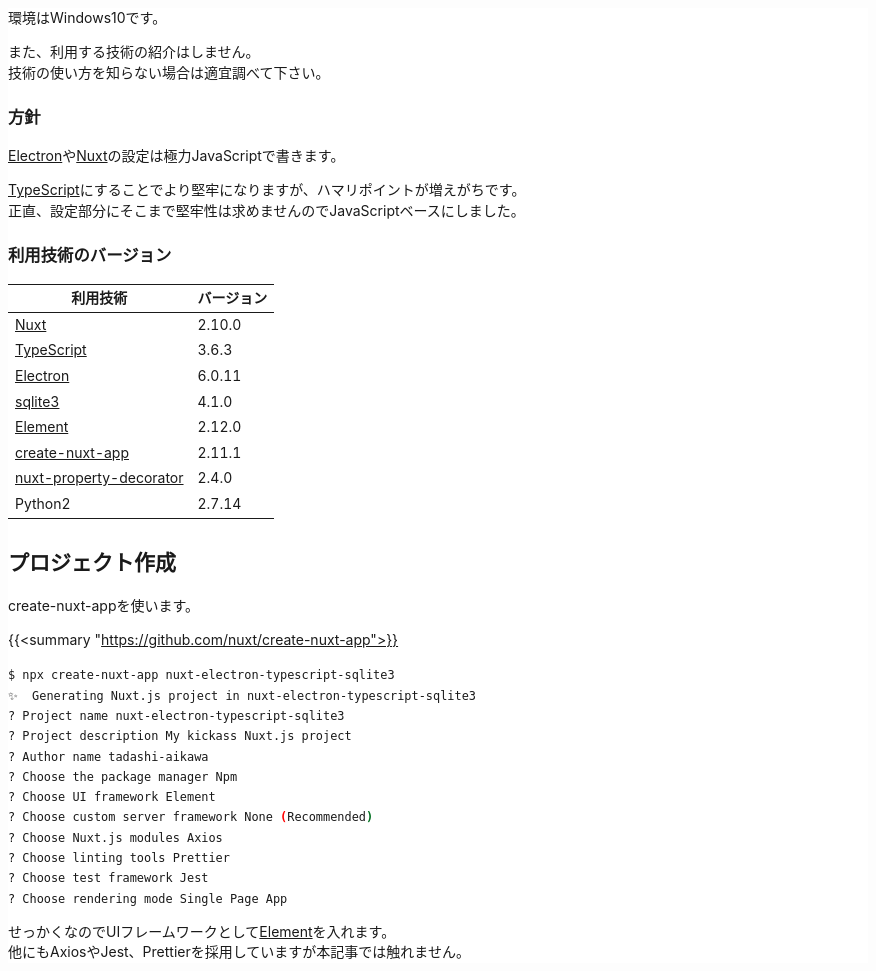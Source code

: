 環境はWindows10です。

また、利用する技術の紹介はしません。  
技術の使い方を知らない場合は適宜調べて下さい。

### 方針

[Electron]や[Nuxt]の設定は極力JavaScriptで書きます。

[TypeScript]にすることでより堅牢になりますが、ハマリポイントが増えがちです。  
正直、設定部分にそこまで堅牢性は求めませんのでJavaScriptベースにしました。

### 利用技術のバージョン

|         利用技術          | バージョン |
| ------------------------- | ---------- |
| [Nuxt]                    | 2.10.0     |
| [TypeScript]              | 3.6.3      |
| [Electron]                | 6.0.11     |
| [sqlite3]                 | 4.1.0      |
| [Element]                 | 2.12.0     |
| [create-nuxt-app]         | 2.11.1     |
| [nuxt-property-decorator] | 2.4.0      |
| Python2                   | 2.7.14     |

[sqlite3]: https://github.com/mapbox/node-sqlite3
[create-nuxt-app]: https://github.com/nuxt/create-nuxt-app 
[nuxt-property-decorator]: https://github.com/nuxt-community/nuxt-property-decorator


プロジェクト作成
----------------

create-nuxt-appを使います。

{{<summary "https://github.com/nuxt/create-nuxt-app">}}

```bash
$ npx create-nuxt-app nuxt-electron-typescript-sqlite3
✨  Generating Nuxt.js project in nuxt-electron-typescript-sqlite3
? Project name nuxt-electron-typescript-sqlite3
? Project description My kickass Nuxt.js project
? Author name tadashi-aikawa
? Choose the package manager Npm
? Choose UI framework Element
? Choose custom server framework None (Recommended)
? Choose Nuxt.js modules Axios
? Choose linting tools Prettier
? Choose test framework Jest
? Choose rendering mode Single Page App
```

せっかくなのでUIフレームワークとして[Element]を入れます。  
他にもAxiosやJest、Prettierを採用していますが本記事では触れません。


[Nuxt]: https://ja.nuxtjs.org/
[TypeScript]: http://www.typescriptlang.org/
[Electron]: https://electronjs.org/
[SQLite]: https://www.sqlite.org/index.html
[Element]: https://element.eleme.io/#/en-US
[node-pre-gyp]: https://www.npmjs.com/package/node-pre-gyp
[webpack]: https://webpack.js.org/